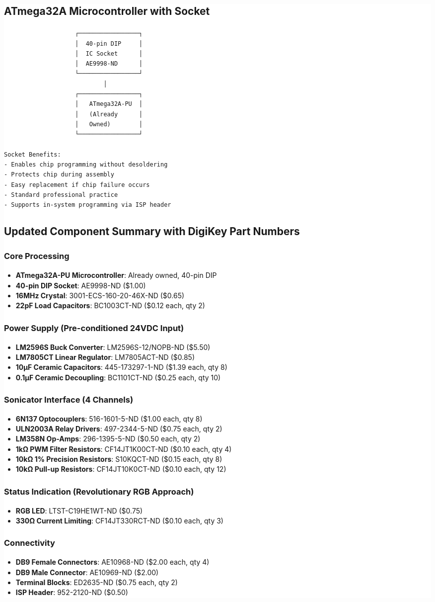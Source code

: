 ## ATmega32A Microcontroller with Socket

```text
                    ┌─────────────────┐
                    │  40-pin DIP     │
                    │  IC Socket      │
                    │  AE9998-ND      │
                    └─────────────────┘
                            │
                    ┌─────────────────┐
                    │   ATmega32A-PU  │
                    │   (Already      │
                    │   Owned)        │
                    └─────────────────┘

Socket Benefits:
- Enables chip programming without desoldering
- Protects chip during assembly
- Easy replacement if chip failure occurs
- Standard professional practice
- Supports in-system programming via ISP header
```

## Updated Component Summary with DigiKey Part Numbers

### **Core Processing**
- **ATmega32A-PU Microcontroller**: Already owned, 40-pin DIP
- **40-pin DIP Socket**: AE9998-ND ($1.00)
- **16MHz Crystal**: 3001-ECS-160-20-46X-ND ($0.65)
- **22pF Load Capacitors**: BC1003CT-ND ($0.12 each, qty 2)

### **Power Supply (Pre-conditioned 24VDC Input)**
- **LM2596S Buck Converter**: LM2596S-12/NOPB-ND ($5.50)
- **LM7805CT Linear Regulator**: LM7805ACT-ND ($0.85)
- **10µF Ceramic Capacitors**: 445-173297-1-ND ($1.39 each, qty 8)
- **0.1µF Ceramic Decoupling**: BC1101CT-ND ($0.25 each, qty 10)

### **Sonicator Interface (4 Channels)**
- **6N137 Optocouplers**: 516-1601-5-ND ($1.00 each, qty 8)
- **ULN2003A Relay Drivers**: 497-2344-5-ND ($0.75 each, qty 2)
- **LM358N Op-Amps**: 296-1395-5-ND ($0.50 each, qty 2)
- **1kΩ PWM Filter Resistors**: CF14JT1K00CT-ND ($0.10 each, qty 4)
- **10kΩ 1% Precision Resistors**: S10KQCT-ND ($0.15 each, qty 8)
- **10kΩ Pull-up Resistors**: CF14JT10K0CT-ND ($0.10 each, qty 12)

### **Status Indication (Revolutionary RGB Approach)**
- **RGB LED**: LTST-C19HE1WT-ND ($0.75)
- **330Ω Current Limiting**: CF14JT330RCT-ND ($0.10 each, qty 3)

### **Connectivity**
- **DB9 Female Connectors**: AE10968-ND ($2.00 each, qty 4)
- **DB9 Male Connector**: AE10969-ND ($2.00)
- **Terminal Blocks**: ED2635-ND ($0.75 each, qty 2)
- **ISP Header**: 952-2120-ND ($0.50)
